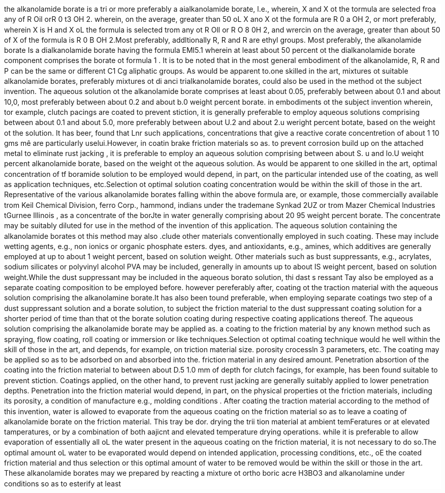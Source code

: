 the alkanolamide borate is a tri or more preferably a aialkanolamide borate, l.e., wherein, X and X ot the tormula are selected froa any of R Oil orR 0 t3 OH 2. wherein, on the average, greater than 50 oL X ano X ot the formula are R 0 a OH 2, or mort preferably, wherein X is H and X oL the formula is selected trom any ot R Oll or R O 8 0H 2, and wrercin on the average, greater than about 50 of X of the formula is R 0 B OH 2.Most preferably, addltionally R, R and R are ethyl groups. Most preferably, the alkanolamide borate Is a dialkanolamide borate having the formula EMI5.1 wherein at least about 50 percent ot the dialkanolamide borate component comprises the borate ot formula 1 . It is to be noted that in the most general embodiment of the alkanolamide, R, R and P can be the same or different C1 Cg aliphatic groups. As would be apparent to.one skilled in the art, mixtures ot suitable alkanolamide borates, preferably mixtures ot di anci trialkanolamide borates, could also be used in the method ot the subject invention. The aqueous solution ot the alkanolamide borate comprises at least about 0.05, preferably between about 0.1 and about 10,0, most preferably between about 0.2 and about b.0 weight percent borate. in embodiments ot the subject invention wherein, tor example, clutch pacings are coated to prevent stiction, it is generally preferable to employ aqueous solutions comprising between about 0.1 and about 5.0, more preferably between about U.2 and about 2.u weright percent botate, based on the weight ot the solution. It has beer, found that Lnr such applications, concentrations that give a reactive corate concentretion of about 1 10 gms mê are particularly uselui.However, in coatin brake friction materials so as. to prevent corrosion build up on the attached metal to eliminate rust jacking , it is preferable to employ an aqueous solution comprising between about S. u and lo.U weiqht percent alkanolamide borate, based on the weight ot the aqueous solution. As would be apparent to one skilled in the art, optimal concentration of tf boramide solution to be employed would depend, in part, on the particular intended use of the coating, as well as application techniques, etc.Selection ot optimal solution coating concentration would be within the skill of those in the art. Representative of the various alkanolamide borates falling within the above formula are, or example, those commercially available trom Keil Chemical Division, ferro Corp., hammond, indians under the trademane Synkad 2UZ or trom Mazer Chemical Industries tGurnee Illinois , as a concentrate of the borJte in water generally comprising about 20 95 weight percent borate. The concentrate may be suitably diluted for use in the method of the invention of this application. The aqueous solution containing the alkanolamide borates ot this method may also .clude other materials conventionally employed in such coating. These may include wetting agents, e.g., non ionics or organic phosphate esters. dyes, and antioxidants, e.g., amines, which additives are generally employed at up to about 1 weight percent, based on solution weight. Other materials such as bust suppressants, e.g., acrylates, sodium silicates or polyvinyl alcohol PVA may be included, generally in amounts up to about IS weight percent, based on solution weight.While the dust suppressant may be included in the aqueous borato solution, thi dast s ressant Tay also be employed as a separate coating composition to be employed before. however pereferably after, coating ot the traction material with the aqueous solution comprising the alkanolamine borate.It has also been tound preferable, when employing separate coatings two step of a dust suppressant solution and a borate solution, to subject the friction material to the dust suppressant coating solution for a shorter period of time than that ot the borate solution coating during respective coating applications thereof. The aqueous solution comprising the alkanolamide borate may be applied as. a coating to the friction material by any known method such as spraying, flow coating, roll coating or immersion or like techniques.Selection ot optimal coating technique would he well within the skill of those in the art, and depends, for example, on triction material size. porosity crocessln 3 parameters, etc. The coating may be applied so as to be adsorbed on and absorbed into the. friction material in any desired amount. Penetration absortion of the coating into the friction material to between about D.5 1.0 mm of depth for clutch facings, for example, has been found suitable to prevent stiction. Coatings applied, on the other hand, to prevent rust jacking are generally suitably applied to lower penetration depths. Penetration into the friction material would depend, in part, on the physical properties ot the friction materials, including its porosity, a condition of manufacture e.g., molding conditions . After coating the traction material according to the method of this invention, water is allowed to evaporate from the aqueous coating on the friction material so as to leave a coating of alkanolamide borate on the friction material. This tray be dor. drying the trii tion material at ambient temFeratures or at elevated tamperatures, or by a combination of both aajicnt and elevated temperature drying operations. while it is preferable to allow evaporation of essentially all oL the water present in the aqueous coating on the friction material, it is not necessary to do so.The optimal amount oL water to be evaporated would depend on intended application, processing conditions, etc., oE the coated friction material and thus selection or this optimal amount of water to be removed would be within the skill or those in the art. These alkanolamide borates may we prepared by reacting a mixture ot ortho boric acre H3BO3 and alkanolamine under conditions so as to esterify at least